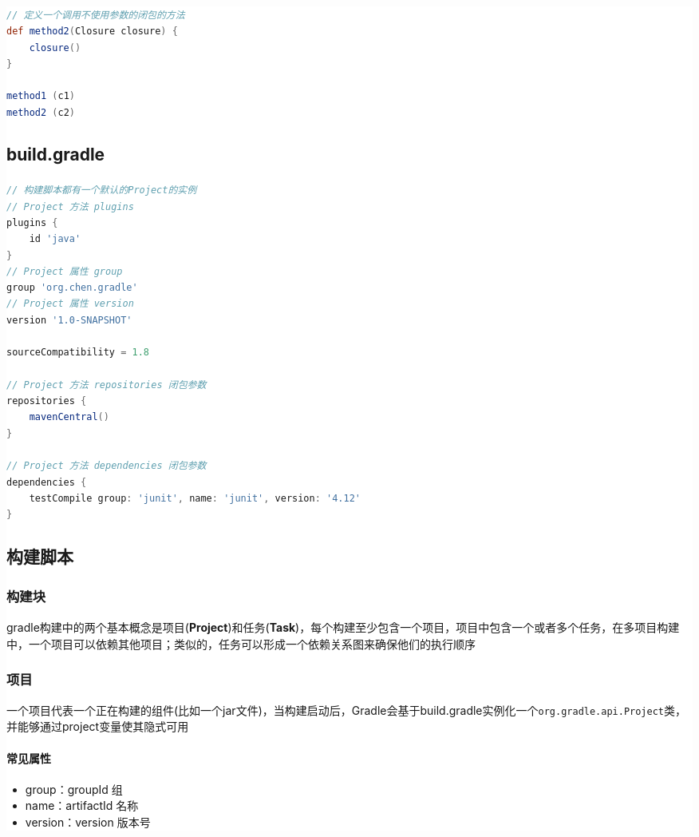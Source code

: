 ```groovy
// 定义一个调用不使用参数的闭包的方法
def method2(Closure closure) {
    closure()
}

method1 (c1)
method2 (c2)
```

## build.gradle

```groovy
// 构建脚本都有一个默认的Project的实例
// Project 方法 plugins
plugins {
    id 'java'
}
// Project 属性 group
group 'org.chen.gradle'
// Project 属性 version
version '1.0-SNAPSHOT'

sourceCompatibility = 1.8

// Project 方法 repositories 闭包参数
repositories {
    mavenCentral()
}

// Project 方法 dependencies 闭包参数
dependencies {
    testCompile group: 'junit', name: 'junit', version: '4.12'
}
```

## 构建脚本

### 构建块

gradle构建中的两个基本概念是项目(**Project**)和任务(**Task**)，每个构建至少包含一个项目，项目中包含一个或者多个任务，在多项目构建中，一个项目可以依赖其他项目；类似的，任务可以形成一个依赖关系图来确保他们的执行顺序

### 项目

一个项目代表一个正在构建的组件(比如一个jar文件)，当构建启动后，Gradle会基于build.gradle实例化一个`org.gradle.api.Project`类，并能够通过project变量使其隐式可用

#### 常见属性

* group：groupId     组
* name：artifactId   名称
* version：version    版本号

